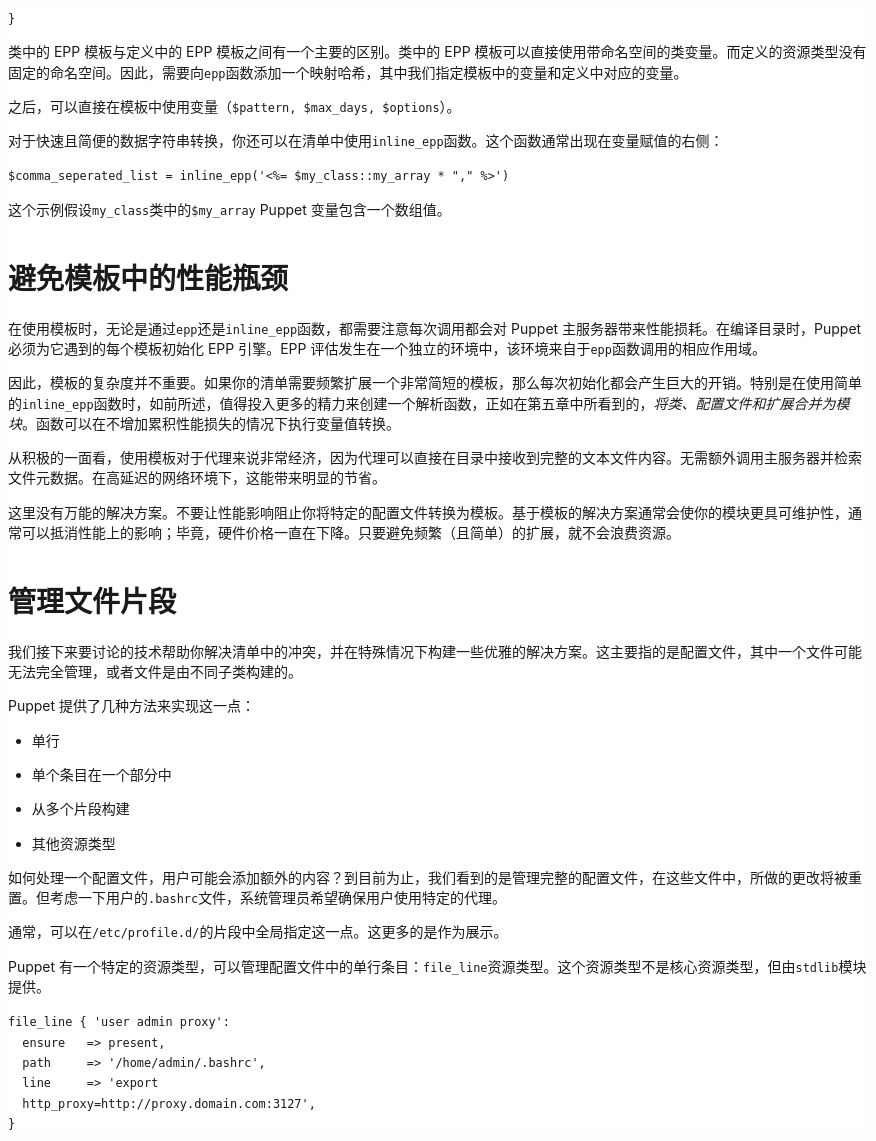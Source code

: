 ```
}
```

类中的 EPP 模板与定义中的 EPP 模板之间有一个主要的区别。类中的 EPP 模板可以直接使用带命名空间的类变量。而定义的资源类型没有固定的命名空间。因此，需要向`epp`函数添加一个映射哈希，其中我们指定模板中的变量和定义中对应的变量。

之后，可以直接在模板中使用变量（`$pattern, $max_days, $options`）。

对于快速且简便的数据字符串转换，你还可以在清单中使用`inline_epp`函数。这个函数通常出现在变量赋值的右侧：

```
$comma_seperated_list = inline_epp('<%= $my_class::my_array * "," %>') 
```

这个示例假设`my_class`类中的`$my_array` Puppet 变量包含一个数组值。

# 避免模板中的性能瓶颈

在使用模板时，无论是通过`epp`还是`inline_epp`函数，都需要注意每次调用都会对 Puppet 主服务器带来性能损耗。在编译目录时，Puppet 必须为它遇到的每个模板初始化 EPP 引擎。EPP 评估发生在一个独立的环境中，该环境来自于`epp`函数调用的相应作用域。

因此，模板的复杂度并不重要。如果你的清单需要频繁扩展一个非常简短的模板，那么每次初始化都会产生巨大的开销。特别是在使用简单的`inline_epp`函数时，如前所述，值得投入更多的精力来创建一个解析函数，正如在第五章中所看到的，*将类、配置文件和扩展合并为模块*。函数可以在不增加累积性能损失的情况下执行变量值转换。

从积极的一面看，使用模板对于代理来说非常经济，因为代理可以直接在目录中接收到完整的文本文件内容。无需额外调用主服务器并检索文件元数据。在高延迟的网络环境下，这能带来明显的节省。

这里没有万能的解决方案。不要让性能影响阻止你将特定的配置文件转换为模板。基于模板的解决方案通常会使你的模块更具可维护性，通常可以抵消性能上的影响；毕竟，硬件价格一直在下降。只要避免频繁（且简单）的扩展，就不会浪费资源。

# 管理文件片段

我们接下来要讨论的技术帮助你解决清单中的冲突，并在特殊情况下构建一些优雅的解决方案。这主要指的是配置文件，其中一个文件可能无法完全管理，或者文件是由不同子类构建的。

Puppet 提供了几种方法来实现这一点：

+   单行

+   单个条目在一个部分中

+   从多个片段构建

+   其他资源类型

如何处理一个配置文件，用户可能会添加额外的内容？到目前为止，我们看到的是管理完整的配置文件，在这些文件中，所做的更改将被重置。但考虑一下用户的`.bashrc`文件，系统管理员希望确保用户使用特定的代理。

通常，可以在`/etc/profile.d/`的片段中全局指定这一点。这更多的是作为展示。

Puppet 有一个特定的资源类型，可以管理配置文件中的单行条目：`file_line`资源类型。这个资源类型不是核心资源类型，但由`stdlib`模块提供。

```
file_line { 'user admin proxy': 
  ensure   => present, 
  path     => '/home/admin/.bashrc', 
  line     => 'export 
  http_proxy=http://proxy.domain.com:3127', 
} 
```
